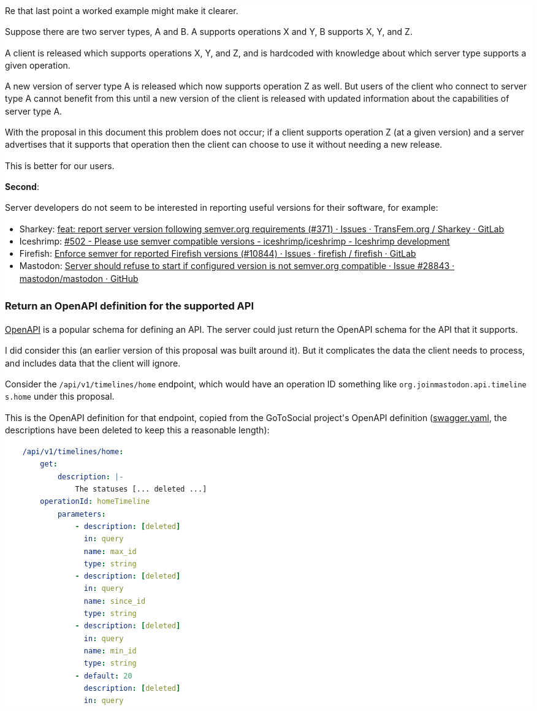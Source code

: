 Re that last point a worked example might make it clearer.

Suppose there are two server types, A and B. A supports operations X and Y, B supports X, Y, and Z.

A client is released which supports operations X, Y, and Z, and is hardcoded with knowledge about which server type supports a given operation.

A new version of server type A is released which now supports operation Z as well. But users of the client who connect to server type A cannot benefit from this until a new version of the client is released with updated information about the capabilities of server type A.

With the proposal in this document this problem does not occur; if a client supports operation Z (at a given version) and a server advertises that it supports that operation then the client can choose to use it without needing a new release.

This is better for our users.

**Second**:

Server developers do not seem to be interested in reporting useful versions for their software, for example:

- Sharkey: [feat: report server version following semver.org requirements (#371) · Issues · TransFem.org / Sharkey · GitLab](https://activitypub.software/TransFem-org/Sharkey/-/issues/371#issuecomment-1543)
- Iceshrimp: [#502 - Please use semver compatible versions - iceshrimp/iceshrimp - Iceshrimp development](https://iceshrimp.dev/iceshrimp/iceshrimp/issues/502#issuecomment-3519)
- Firefish: [Enforce semver for reported Firefish versions (#10844) · Issues · firefish / firefish · GitLab](https://firefish.dev/firefish/firefish/-/issues/10844)
- Mastodon: [Server should refuse to start if configured version is not semver.org compatible · Issue #28843 · mastodon/mastodon · GitHub](https://github.com/mastodon/mastodon/issues/28843)

### Return an OpenAPI definition for the supported API

[OpenAPI](https://swagger.io/specification/) is a popular schema for defining an API. The server could just return the OpenAPI schema for the API that it supports.

I did consider this (an earlier version of this proposal was built around it). But it complicates the data the client needs to process, and includes data that the client will ignore.

Consider the `/api/v1/timelines/home` endpoint, which would have an operation ID something like `org.joinmastodon.api.timelines.home` under this proposal.

This is the OpenAPI definition for that endpoint, copied from the GoToSocial project's OpenAPI definition ([swagger.yaml](https://github.com/superseriousbusiness/gotosocial/blob/main/docs/api/swagger.yaml), the descriptions have been deleted to keep this a reasonable length):

```yaml
    /api/v1/timelines/home:
        get:
            description: |-
                The statuses [... deleted ...]
        operationId: homeTimeline
            parameters:
                - description: [deleted]
                  in: query
                  name: max_id
                  type: string
                - description: [deleted]
                  in: query
                  name: since_id
                  type: string
                - description: [deleted]
                  in: query
                  name: min_id
                  type: string
                - default: 20
                  description: [deleted]
                  in: query
```
